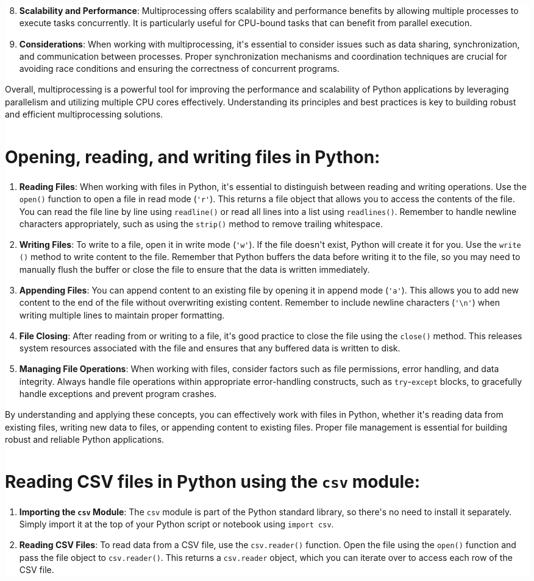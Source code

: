 8. **Scalability and Performance**: Multiprocessing offers scalability and performance benefits by allowing multiple processes to execute tasks concurrently. It is particularly useful for CPU-bound tasks that can benefit from parallel execution.

9. **Considerations**: When working with multiprocessing, it's essential to consider issues such as data sharing, synchronization, and communication between processes. Proper synchronization mechanisms and coordination techniques are crucial for avoiding race conditions and ensuring the correctness of concurrent programs.

Overall, multiprocessing is a powerful tool for improving the performance and scalability of Python applications by leveraging parallelism and utilizing multiple CPU cores effectively. Understanding its principles and best practices is key to building robust and efficient multiprocessing solutions.

# Opening, reading, and writing files in Python:

1. **Reading Files**: When working with files in Python, it's essential to distinguish between reading and writing operations. Use the `open()` function to open a file in read mode (`'r'`). This returns a file object that allows you to access the contents of the file. You can read the file line by line using `readline()` or read all lines into a list using `readlines()`. Remember to handle newline characters appropriately, such as using the `strip()` method to remove trailing whitespace.

2. **Writing Files**: To write to a file, open it in write mode (`'w'`). If the file doesn't exist, Python will create it for you. Use the `write()` method to write content to the file. Remember that Python buffers the data before writing it to the file, so you may need to manually flush the buffer or close the file to ensure that the data is written immediately.

3. **Appending Files**: You can append content to an existing file by opening it in append mode (`'a'`). This allows you to add new content to the end of the file without overwriting existing content. Remember to include newline characters (`'\n'`) when writing multiple lines to maintain proper formatting.

4. **File Closing**: After reading from or writing to a file, it's good practice to close the file using the `close()` method. This releases system resources associated with the file and ensures that any buffered data is written to disk.

5. **Managing File Operations**: When working with files, consider factors such as file permissions, error handling, and data integrity. Always handle file operations within appropriate error-handling constructs, such as `try`-`except` blocks, to gracefully handle exceptions and prevent program crashes.

By understanding and applying these concepts, you can effectively work with files in Python, whether it's reading data from existing files, writing new data to files, or appending content to existing files. Proper file management is essential for building robust and reliable Python applications.


# Reading CSV files in Python using the `csv` module:

1. **Importing the `csv` Module**: The `csv` module is part of the Python standard library, so there's no need to install it separately. Simply import it at the top of your Python script or notebook using `import csv`.

2. **Reading CSV Files**: To read data from a CSV file, use the `csv.reader()` function. Open the file using the `open()` function and pass the file object to `csv.reader()`. This returns a `csv.reader` object, which you can iterate over to access each row of the CSV file.
